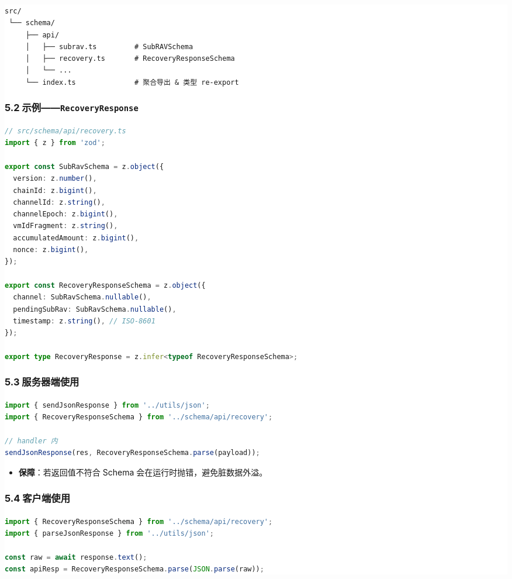 ```
src/
 └── schema/
     ├── api/
     │   ├── subrav.ts         # SubRAVSchema
     │   ├── recovery.ts       # RecoveryResponseSchema
     │   └── ...
     └── index.ts              # 聚合导出 & 类型 re-export
```

### 5.2 示例——`RecoveryResponse`

```ts
// src/schema/api/recovery.ts
import { z } from 'zod';

export const SubRavSchema = z.object({
  version: z.number(),
  chainId: z.bigint(),
  channelId: z.string(),
  channelEpoch: z.bigint(),
  vmIdFragment: z.string(),
  accumulatedAmount: z.bigint(),
  nonce: z.bigint(),
});

export const RecoveryResponseSchema = z.object({
  channel: SubRavSchema.nullable(),
  pendingSubRav: SubRavSchema.nullable(),
  timestamp: z.string(), // ISO-8601
});

export type RecoveryResponse = z.infer<typeof RecoveryResponseSchema>;
```

### 5.3 服务器端使用

```ts
import { sendJsonResponse } from '../utils/json';
import { RecoveryResponseSchema } from '../schema/api/recovery';

// handler 内
sendJsonResponse(res, RecoveryResponseSchema.parse(payload));
```

- **保障**：若返回值不符合 Schema 会在运行时抛错，避免脏数据外溢。

### 5.4 客户端使用

```ts
import { RecoveryResponseSchema } from '../schema/api/recovery';
import { parseJsonResponse } from '../utils/json';

const raw = await response.text();
const apiResp = RecoveryResponseSchema.parse(JSON.parse(raw));
```

